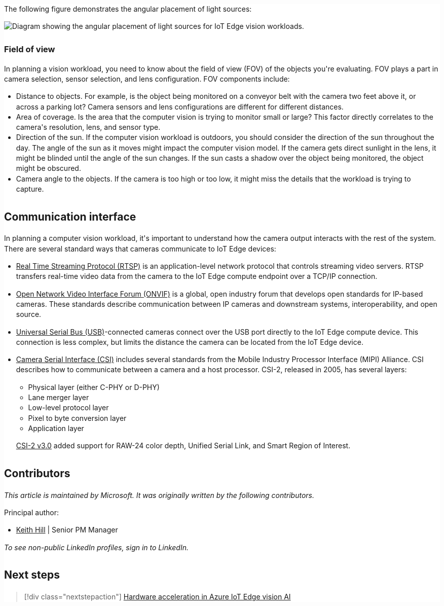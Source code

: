 The following figure demonstrates the angular placement of light sources:

![Diagram showing the angular placement of light sources for IoT Edge vision workloads.](./images/lighting-chart.png)

### Field of view

In planning a vision workload, you need to know about the field of view (FOV) of the objects you're evaluating. FOV plays a part in camera selection, sensor selection, and lens configuration. FOV components include:

- Distance to objects. For example, is the object being monitored on a conveyor belt with the camera two feet above it, or across a parking lot? Camera sensors and lens configurations are different for different distances.
- Area of coverage. Is the area that the computer vision is trying to monitor small or large? This factor directly correlates to the camera's resolution, lens, and sensor type.
- Direction of the sun. If the computer vision workload is outdoors, you should consider the direction of the sun throughout the day. The angle of the sun as it moves might impact the computer vision model. If the camera gets direct sunlight in the lens, it might be blinded until the angle of the sun changes. If the sun casts a shadow over the object being monitored, the object might be obscured.
- Camera angle to the objects. If the camera is too high or too low, it might miss the details that the workload is trying to capture.

## Communication interface

In planning a computer vision workload, it's important to understand how the camera output interacts with the rest of the system. There are several standard ways that cameras communicate to IoT Edge devices:

- [Real Time Streaming Protocol (RTSP)](https://en.wikipedia.org/wiki/Real_Time_Streaming_Protocol) is an application-level network protocol that controls streaming video servers. RTSP transfers real-time video data from the camera to the IoT Edge compute endpoint over a TCP/IP connection.
- [Open Network Video Interface Forum (ONVIF)](https://www.onvif.org) is a global, open industry forum that develops open standards for IP-based cameras. These standards describe communication between IP cameras and downstream systems, interoperability, and open source.
- [Universal Serial Bus (USB)](https://en.wikipedia.org/wiki/USB)-connected cameras connect over the USB port directly to the IoT Edge compute device. This connection is less complex, but limits the distance the camera can be located from the IoT Edge device.
- [Camera Serial Interface (CSI)](https://www.mipi.org/specifications/csi-2) includes several standards from the Mobile Industry Processor Interface (MIPI) Alliance. CSI describes how to communicate between a camera and a host processor. CSI-2, released in 2005, has several layers:

  - Physical layer (either C-PHY or D-PHY)
  - Lane merger layer
  - Low-level protocol layer
  - Pixel to byte conversion layer
  - Application layer

  [CSI-2 v3.0](https://resources.mipi.org/blog/mipi-csi-2s-newest-frontier-machine-awareness) added support for RAW-24 color depth, Unified Serial Link, and Smart Region of Interest.
  
## Contributors

*This article is maintained by Microsoft. It was originally written by the following contributors.* 

Principal author:

 - [Keith Hill](https://www.linkedin.com/in/keith-hill-072060102/) | Senior PM Manager

*To see non-public LinkedIn profiles, sign in to LinkedIn.*

## Next steps

> [!div class="nextstepaction"]
> [Hardware acceleration in Azure IoT Edge vision AI](./hardware.md)
